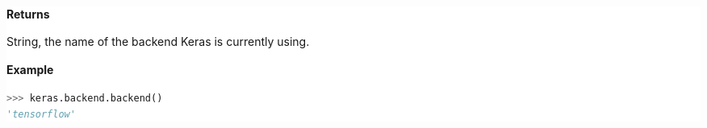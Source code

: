 __Returns__

String, the name of the backend Keras is currently using.

__Example__

```python
>>> keras.backend.backend()
'tensorflow'
```






